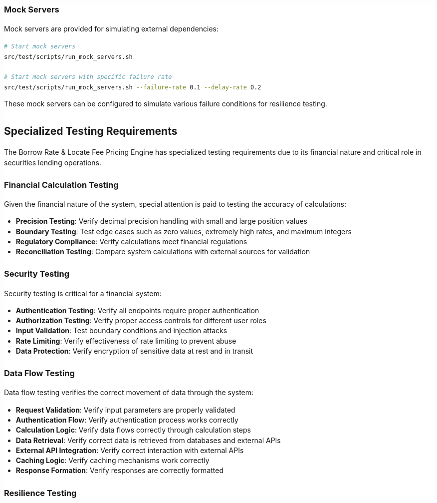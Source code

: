 ### Mock Servers

Mock servers are provided for simulating external dependencies:

```bash
# Start mock servers
src/test/scripts/run_mock_servers.sh

# Start mock servers with specific failure rate
src/test/scripts/run_mock_servers.sh --failure-rate 0.1 --delay-rate 0.2
```

These mock servers can be configured to simulate various failure conditions for resilience testing.

## Specialized Testing Requirements

The Borrow Rate & Locate Fee Pricing Engine has specialized testing requirements due to its financial nature and critical role in securities lending operations.

### Financial Calculation Testing

Given the financial nature of the system, special attention is paid to testing the accuracy of calculations:

- **Precision Testing**: Verify decimal precision handling with small and large position values
- **Boundary Testing**: Test edge cases such as zero values, extremely high rates, and maximum integers
- **Regulatory Compliance**: Verify calculations meet financial regulations
- **Reconciliation Testing**: Compare system calculations with external sources for validation

### Security Testing

Security testing is critical for a financial system:

- **Authentication Testing**: Verify all endpoints require proper authentication
- **Authorization Testing**: Verify proper access controls for different user roles
- **Input Validation**: Test boundary conditions and injection attacks
- **Rate Limiting**: Verify effectiveness of rate limiting to prevent abuse
- **Data Protection**: Verify encryption of sensitive data at rest and in transit

### Data Flow Testing

Data flow testing verifies the correct movement of data through the system:

- **Request Validation**: Verify input parameters are properly validated
- **Authentication Flow**: Verify authentication process works correctly
- **Calculation Logic**: Verify data flows correctly through calculation steps
- **Data Retrieval**: Verify correct data is retrieved from databases and external APIs
- **External API Integration**: Verify correct interaction with external APIs
- **Caching Logic**: Verify caching mechanisms work correctly
- **Response Formation**: Verify responses are correctly formatted

### Resilience Testing
